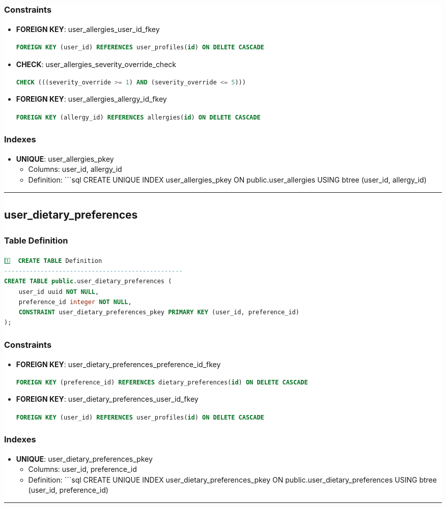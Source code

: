 ### Constraints
- **FOREIGN KEY**: user_allergies_user_id_fkey
  ```sql
  FOREIGN KEY (user_id) REFERENCES user_profiles(id) ON DELETE CASCADE
  ```
- **CHECK**: user_allergies_severity_override_check
  ```sql
  CHECK (((severity_override >= 1) AND (severity_override <= 5)))
  ```
- **FOREIGN KEY**: user_allergies_allergy_id_fkey
  ```sql
  FOREIGN KEY (allergy_id) REFERENCES allergies(id) ON DELETE CASCADE
  ```

### Indexes
- **UNIQUE**: user_allergies_pkey
  - Columns: user_id, allergy_id
  - Definition: ```sql
    CREATE UNIQUE INDEX user_allergies_pkey ON public.user_allergies USING btree (user_id, allergy_id)
    ```

---

## user_dietary_preferences

### Table Definition
```sql
1️⃣  CREATE TABLE Definition
-------------------------------------------------
CREATE TABLE public.user_dietary_preferences (
    user_id uuid NOT NULL,
    preference_id integer NOT NULL,
    CONSTRAINT user_dietary_preferences_pkey PRIMARY KEY (user_id, preference_id)
);
```

### Constraints
- **FOREIGN KEY**: user_dietary_preferences_preference_id_fkey
  ```sql
  FOREIGN KEY (preference_id) REFERENCES dietary_preferences(id) ON DELETE CASCADE
  ```
- **FOREIGN KEY**: user_dietary_preferences_user_id_fkey
  ```sql
  FOREIGN KEY (user_id) REFERENCES user_profiles(id) ON DELETE CASCADE
  ```

### Indexes
- **UNIQUE**: user_dietary_preferences_pkey
  - Columns: user_id, preference_id
  - Definition: ```sql
    CREATE UNIQUE INDEX user_dietary_preferences_pkey ON public.user_dietary_preferences USING btree (user_id, preference_id)
    ```

---